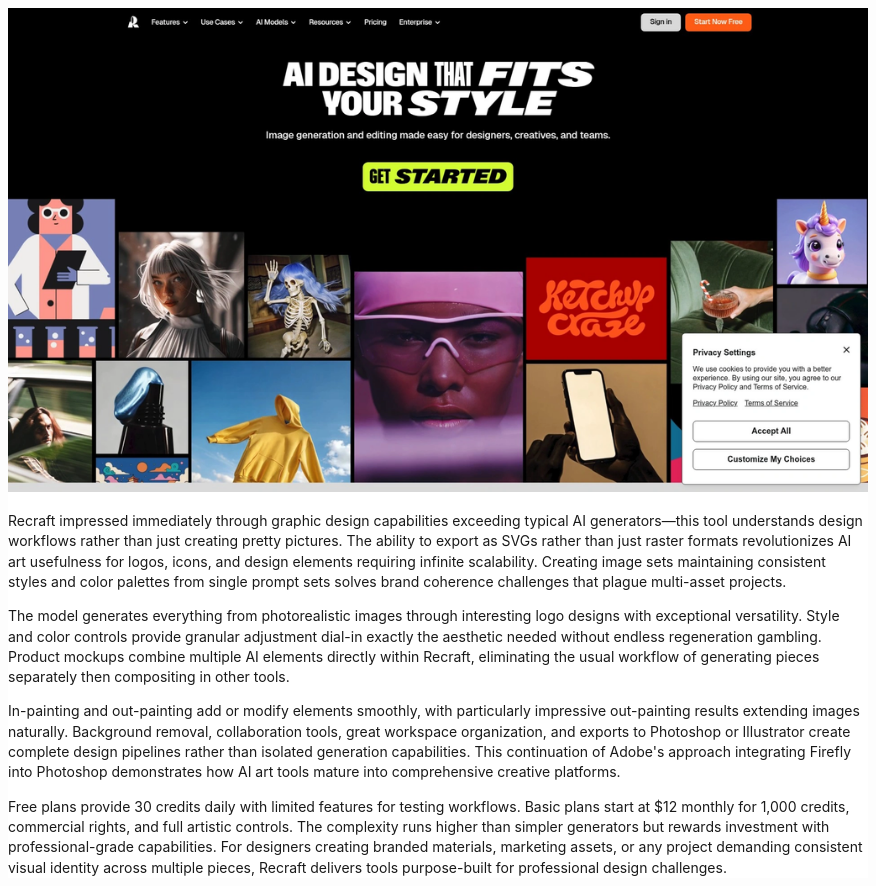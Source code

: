 ![Recraft Screenshot](image/recraft.webp)


Recraft impressed immediately through graphic design capabilities exceeding typical AI generators—this tool understands design workflows rather than just creating pretty pictures. The ability to export as SVGs rather than just raster formats revolutionizes AI art usefulness for logos, icons, and design elements requiring infinite scalability. Creating image sets maintaining consistent styles and color palettes from single prompt sets solves brand coherence challenges that plague multi-asset projects.

The model generates everything from photorealistic images through interesting logo designs with exceptional versatility. Style and color controls provide granular adjustment dial-in exactly the aesthetic needed without endless regeneration gambling. Product mockups combine multiple AI elements directly within Recraft, eliminating the usual workflow of generating pieces separately then compositing in other tools.

In-painting and out-painting add or modify elements smoothly, with particularly impressive out-painting results extending images naturally. Background removal, collaboration tools, great workspace organization, and exports to Photoshop or Illustrator create complete design pipelines rather than isolated generation capabilities. This continuation of Adobe's approach integrating Firefly into Photoshop demonstrates how AI art tools mature into comprehensive creative platforms.

Free plans provide 30 credits daily with limited features for testing workflows. Basic plans start at $12 monthly for 1,000 credits, commercial rights, and full artistic controls. The complexity runs higher than simpler generators but rewards investment with professional-grade capabilities. For designers creating branded materials, marketing assets, or any project demanding consistent visual identity across multiple pieces, Recraft delivers tools purpose-built for professional design challenges.
